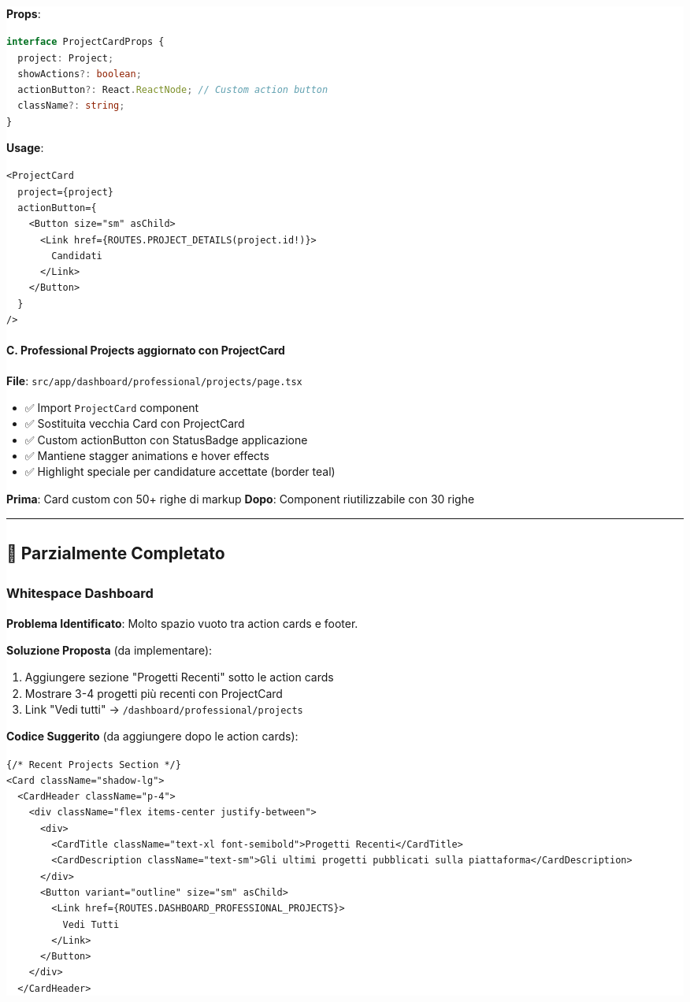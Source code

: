 **Props**:
```typescript
interface ProjectCardProps {
  project: Project;
  showActions?: boolean;
  actionButton?: React.ReactNode; // Custom action button
  className?: string;
}
```

**Usage**:
```tsx
<ProjectCard
  project={project}
  actionButton={
    <Button size="sm" asChild>
      <Link href={ROUTES.PROJECT_DETAILS(project.id!)}>
        Candidati
      </Link>
    </Button>
  }
/>
```

#### C. Professional Projects aggiornato con ProjectCard
**File**: `src/app/dashboard/professional/projects/page.tsx`

- ✅ Import `ProjectCard` component
- ✅ Sostituita vecchia Card con ProjectCard
- ✅ Custom actionButton con StatusBadge applicazione
- ✅ Mantiene stagger animations e hover effects
- ✅ Highlight speciale per candidature accettate (border teal)

**Prima**: Card custom con 50+ righe di markup
**Dopo**: Component riutilizzabile con 30 righe

---

## 🔄 Parzialmente Completato

### Whitespace Dashboard
**Problema Identificato**: Molto spazio vuoto tra action cards e footer.

**Soluzione Proposta** (da implementare):
1. Aggiungere sezione "Progetti Recenti" sotto le action cards
2. Mostrare 3-4 progetti più recenti con ProjectCard
3. Link "Vedi tutti" → `/dashboard/professional/projects`

**Codice Suggerito** (da aggiungere dopo le action cards):
```tsx
{/* Recent Projects Section */}
<Card className="shadow-lg">
  <CardHeader className="p-4">
    <div className="flex items-center justify-between">
      <div>
        <CardTitle className="text-xl font-semibold">Progetti Recenti</CardTitle>
        <CardDescription className="text-sm">Gli ultimi progetti pubblicati sulla piattaforma</CardDescription>
      </div>
      <Button variant="outline" size="sm" asChild>
        <Link href={ROUTES.DASHBOARD_PROFESSIONAL_PROJECTS}>
          Vedi Tutti
        </Link>
      </Button>
    </div>
  </CardHeader>
```